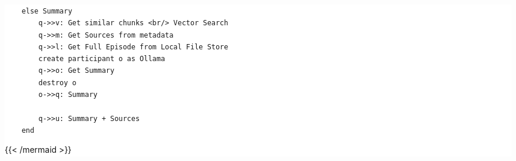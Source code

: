         else Summary
            q->>v: Get similar chunks <br/> Vector Search
            q->>m: Get Sources from metadata
            q->>l: Get Full Episode from Local File Store
            create participant o as Ollama
            q->>o: Get Summary
            destroy o
            o->>q: Summary

            q->>u: Summary + Sources
        end

{{< /mermaid >}}
